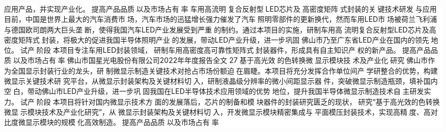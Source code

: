应用产品，并实现产业化。
提高产品品质
以及市场占有
率
车用高流明
复合反射型
LED芯片及
高密度矩阵
式封装的关
键技术研发
与应用
目前，中国是世界上最大的汽车消费市
场，汽车市场的迅猛增长强力催发了汽车
照明零部件的更新换代，然而车用LED市
场被荷兰飞利浦与德国欧司朗两大巨头垄
断，使得我国汽车LED产业发展受到严重
的制约。通过本项目的实施，研制车用高
流明复合反射型LED芯片及高密度矩阵式
封装，将极大的促进我国半导体照明产业
的发展，带动LED产业升级，进一步巩固
佛山市乃至广东省LED产业在国内的领先
地位。
试产
阶段
本项目专注车用LED封装领域，
研制车用高密度高可靠性矩阵式
封装器件，形成具有自主知识产
权的新产品。
提高产品品质
以及市场占有
率
佛山市国星光电股份有限公司2022年年度报告全文
27
基于高光效
的色转换微
显示模块技
术及产业化
研究
佛山市作为全国显示封装行业的龙头，研
制微显示制造关键技术对抢占市场份额迫
在眉睫。本项目将充分发挥合作单位间产
学研整合的优势，构建微显示关键技术研
究平台，从微显示封装架构及关键材料切
入，研制液晶级分辨率的微小间距显示器
件，突破微显示制造瓶颈，填补国内空
白，带动佛山市LED产业升级，进一步巩
固我国在LED半导体技术应用领域的优势
地位，提升我国半导体微显示制造技术自
主研发实力。
试产
阶段
本项目将针对国内微显示技术方
面的发展落后，芯片的制备和模
块器件的封装研究匮乏的现状，
研究“基于高光效的色转换微显
示模块技术及产业化研究”，从
微显示封装架构及关键材料切
入，开发微显示模块精密集成与
平面模压封装技术，实现高精
度、高对比度微显示模块的规模
化高效制造。
提高产品品质
以及市场占有
率